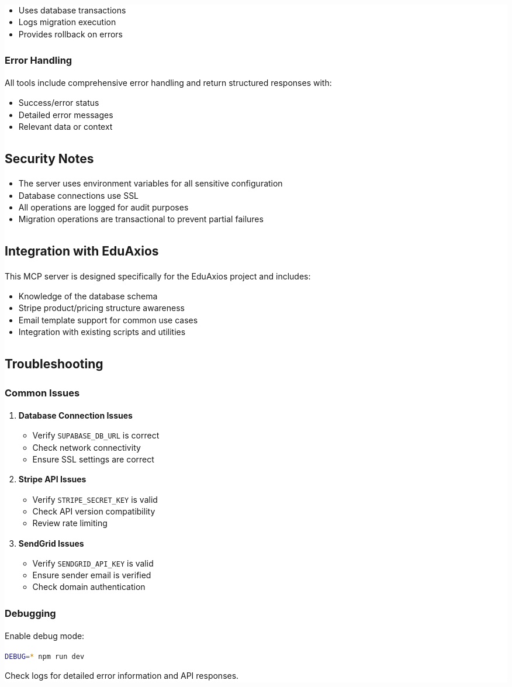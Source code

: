 - Uses database transactions
- Logs migration execution
- Provides rollback on errors

### Error Handling

All tools include comprehensive error handling and return structured responses with:

- Success/error status
- Detailed error messages
- Relevant data or context

## Security Notes

- The server uses environment variables for all sensitive configuration
- Database connections use SSL
- All operations are logged for audit purposes
- Migration operations are transactional to prevent partial failures

## Integration with EduAxios

This MCP server is designed specifically for the EduAxios project and includes:

- Knowledge of the database schema
- Stripe product/pricing structure awareness
- Email template support for common use cases
- Integration with existing scripts and utilities

## Troubleshooting

### Common Issues

1. **Database Connection Issues**

   - Verify `SUPABASE_DB_URL` is correct
   - Check network connectivity
   - Ensure SSL settings are correct

2. **Stripe API Issues**

   - Verify `STRIPE_SECRET_KEY` is valid
   - Check API version compatibility
   - Review rate limiting

3. **SendGrid Issues**
   - Verify `SENDGRID_API_KEY` is valid
   - Ensure sender email is verified
   - Check domain authentication

### Debugging

Enable debug mode:

```bash
DEBUG=* npm run dev
```

Check logs for detailed error information and API responses.
